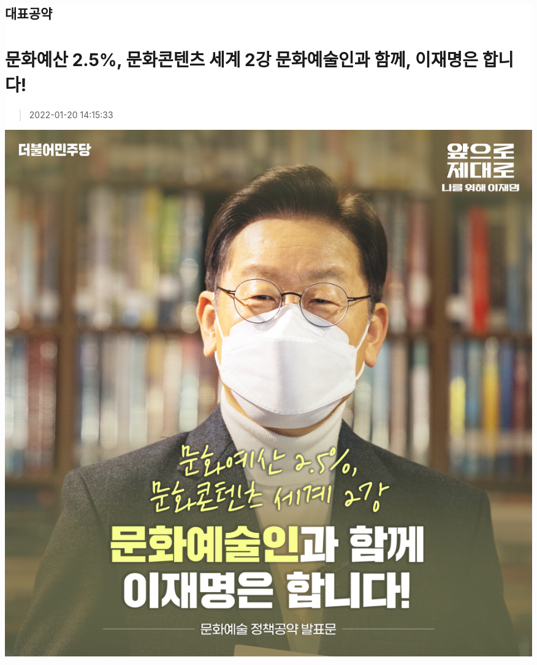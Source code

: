 ## 대표공약
# 문화예산 2.5%, 문화콘텐츠 세계 2강 문화예술인과 함께, 이재명은 합니다!
> 2022-01-20 14:15:33

![문화예산 2.5%, 문화콘텐츠 세계 2강 문화예술인과 함께, 이재명은 합니다!](./220120235950.png)

